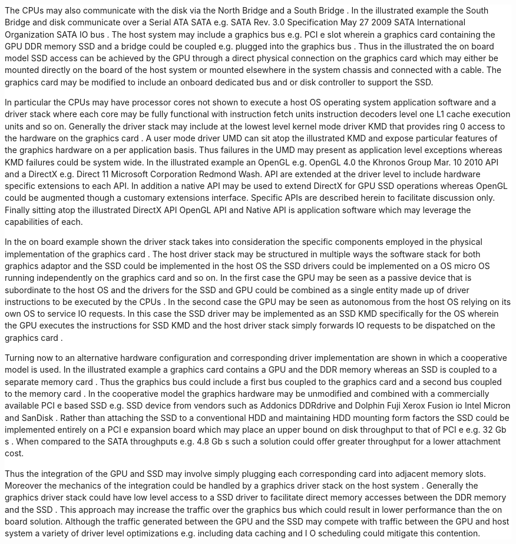 The CPUs may also communicate with the disk via the North Bridge and a South Bridge . In the illustrated example the South Bridge and disk communicate over a Serial ATA SATA e.g. SATA Rev. 3.0 Specification May 27 2009 SATA International Organization SATA IO bus . The host system may include a graphics bus e.g. PCI e slot wherein a graphics card containing the GPU DDR memory SSD and a bridge could be coupled e.g. plugged into the graphics bus . Thus in the illustrated the on board model SSD access can be achieved by the GPU through a direct physical connection on the graphics card which may either be mounted directly on the board of the host system or mounted elsewhere in the system chassis and connected with a cable. The graphics card may be modified to include an onboard dedicated bus and or disk controller to support the SSD.

In particular the CPUs may have processor cores not shown to execute a host OS operating system application software and a driver stack where each core may be fully functional with instruction fetch units instruction decoders level one L1 cache execution units and so on. Generally the driver stack may include at the lowest level kernel mode driver KMD that provides ring 0 access to the hardware on the graphics card . A user mode driver UMD can sit atop the illustrated KMD and expose particular features of the graphics hardware on a per application basis. Thus failures in the UMD may present as application level exceptions whereas KMD failures could be system wide. In the illustrated example an OpenGL e.g. OpenGL 4.0 the Khronos Group Mar. 10 2010 API and a DirectX e.g. Direct 11 Microsoft Corporation Redmond Wash. API are extended at the driver level to include hardware specific extensions to each API. In addition a native API may be used to extend DirectX for GPU SSD operations whereas OpenGL could be augmented though a customary extensions interface. Specific APIs are described herein to facilitate discussion only. Finally sitting atop the illustrated DirectX API OpenGL API and Native API is application software which may leverage the capabilities of each.

In the on board example shown the driver stack takes into consideration the specific components employed in the physical implementation of the graphics card . The host driver stack may be structured in multiple ways the software stack for both graphics adaptor and the SSD could be implemented in the host OS the SSD drivers could be implemented on a OS micro OS running independently on the graphics card and so on. In the first case the GPU may be seen as a passive device that is subordinate to the host OS and the drivers for the SSD and GPU could be combined as a single entity made up of driver instructions to be executed by the CPUs . In the second case the GPU may be seen as autonomous from the host OS relying on its own OS to service IO requests. In this case the SSD driver may be implemented as an SSD KMD specifically for the OS wherein the GPU executes the instructions for SSD KMD and the host driver stack simply forwards IO requests to be dispatched on the graphics card .

Turning now to an alternative hardware configuration and corresponding driver implementation are shown in which a cooperative model is used. In the illustrated example a graphics card contains a GPU and the DDR memory whereas an SSD is coupled to a separate memory card . Thus the graphics bus could include a first bus coupled to the graphics card and a second bus coupled to the memory card . In the cooperative model the graphics hardware may be unmodified and combined with a commercially available PCI e based SSD e.g. SSD device from vendors such as Addonics DDRdrive and Dolphin Fuji Xerox Fusion io Intel Micron and SanDisk . Rather than attaching the SSD to a conventional HDD and maintaining HDD mounting form factors the SSD could be implemented entirely on a PCI e expansion board which may place an upper bound on disk throughput to that of PCI e e.g. 32 Gb s . When compared to the SATA throughputs e.g. 4.8 Gb s such a solution could offer greater throughput for a lower attachment cost.

Thus the integration of the GPU and SSD may involve simply plugging each corresponding card into adjacent memory slots. Moreover the mechanics of the integration could be handled by a graphics driver stack on the host system . Generally the graphics driver stack could have low level access to a SSD driver to facilitate direct memory accesses between the DDR memory and the SSD . This approach may increase the traffic over the graphics bus which could result in lower performance than the on board solution. Although the traffic generated between the GPU and the SSD may compete with traffic between the GPU and host system a variety of driver level optimizations e.g. including data caching and I O scheduling could mitigate this contention.
